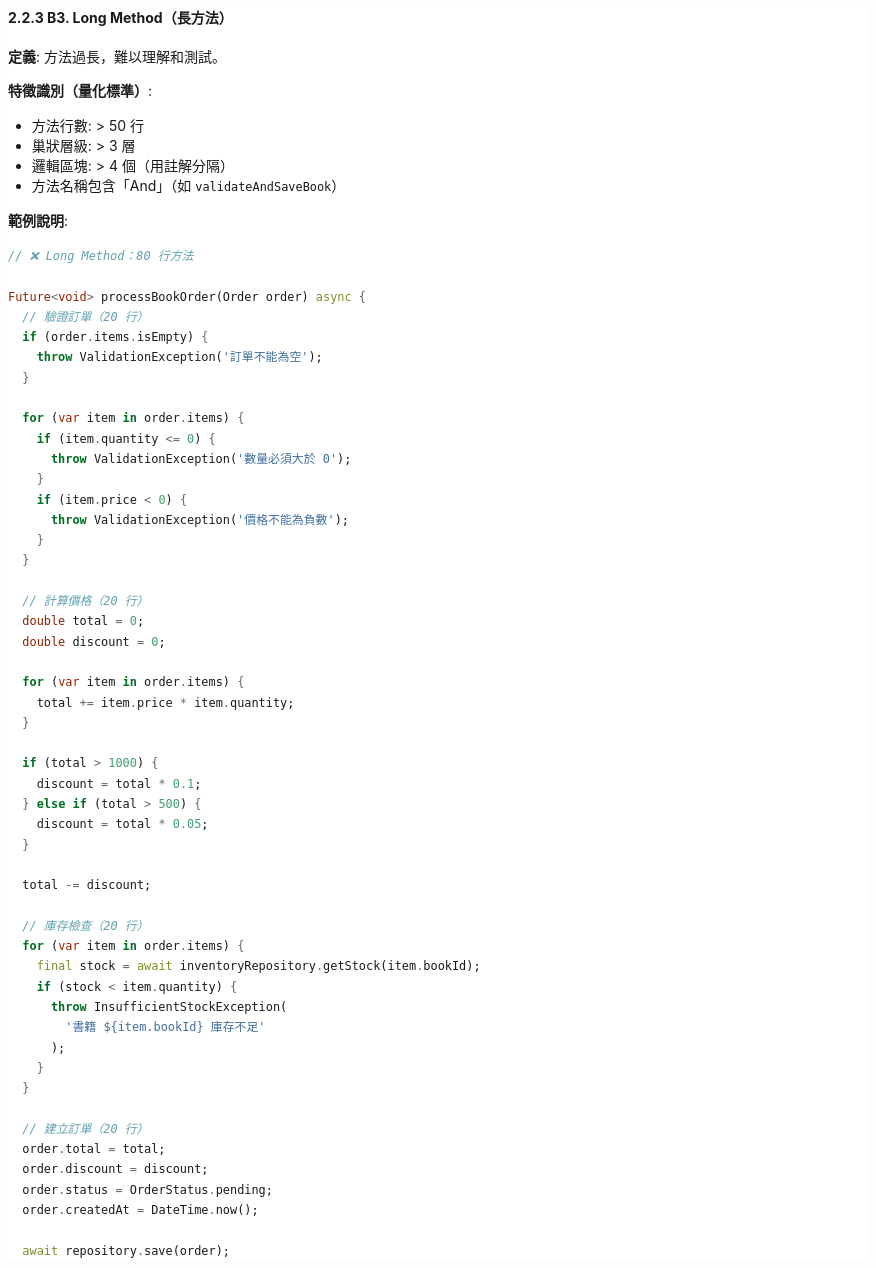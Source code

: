 #### 2.2.3 B3. Long Method（長方法）

**定義**:
方法過長，難以理解和測試。

**特徵識別（量化標準）**:
- 方法行數: > 50 行
- 巢狀層級: > 3 層
- 邏輯區塊: > 4 個（用註解分隔）
- 方法名稱包含「And」（如 `validateAndSaveBook`）

**範例說明**:

```dart
// ❌ Long Method：80 行方法

Future<void> processBookOrder(Order order) async {
  // 驗證訂單（20 行）
  if (order.items.isEmpty) {
    throw ValidationException('訂單不能為空');
  }

  for (var item in order.items) {
    if (item.quantity <= 0) {
      throw ValidationException('數量必須大於 0');
    }
    if (item.price < 0) {
      throw ValidationException('價格不能為負數');
    }
  }

  // 計算價格（20 行）
  double total = 0;
  double discount = 0;

  for (var item in order.items) {
    total += item.price * item.quantity;
  }

  if (total > 1000) {
    discount = total * 0.1;
  } else if (total > 500) {
    discount = total * 0.05;
  }

  total -= discount;

  // 庫存檢查（20 行）
  for (var item in order.items) {
    final stock = await inventoryRepository.getStock(item.bookId);
    if (stock < item.quantity) {
      throw InsufficientStockException(
        '書籍 ${item.bookId} 庫存不足'
      );
    }
  }

  // 建立訂單（20 行）
  order.total = total;
  order.discount = discount;
  order.status = OrderStatus.pending;
  order.createdAt = DateTime.now();

  await repository.save(order);

```